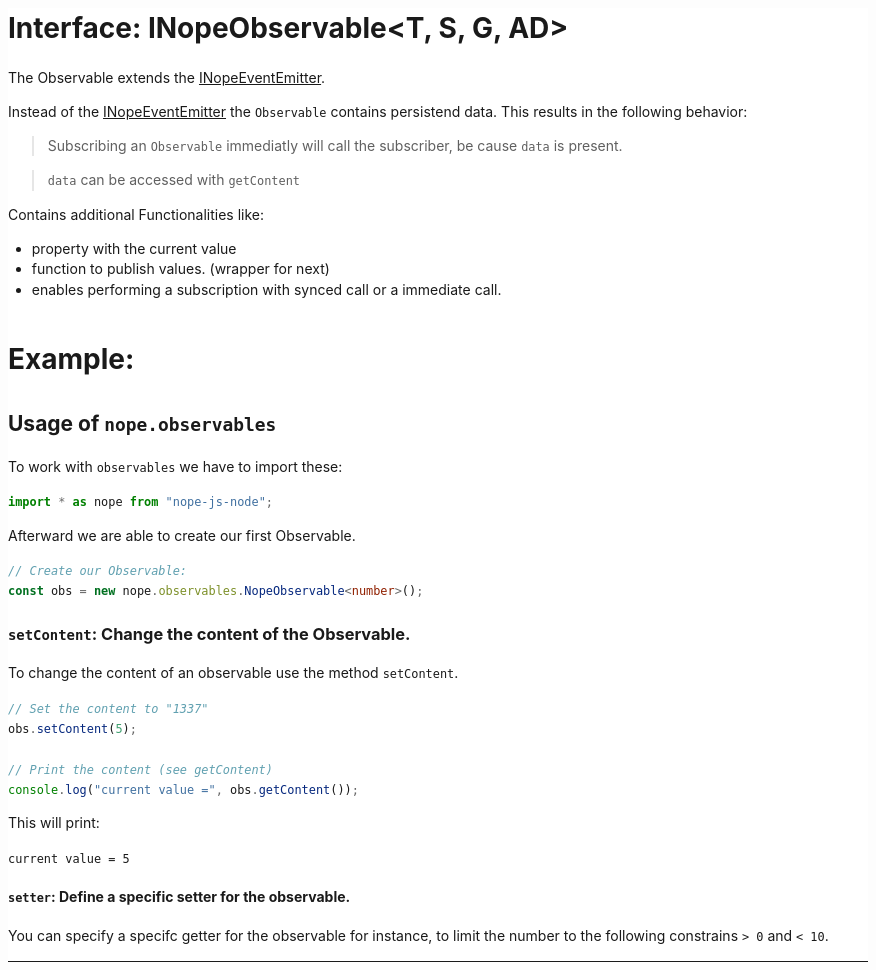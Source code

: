 # Interface: INopeObservable<T, S, G, AD\>

The Observable extends the [INopeEventEmitter](../../eventEmitter/interfaces/interface.INopeEventEmitter.md).

Instead of the [INopeEventEmitter](../../eventEmitter/interfaces/interface.INopeEventEmitter.md) the `Observable` contains persistend data. This results in
the following behavior:

> Subscribing an `Observable` immediatly will call the subscriber, be cause `data` is present.

> `data` can be accessed with `getContent`

Contains additional Functionalities like:

- property with the current value
- function to publish values. (wrapper for next)
- enables performing a subscription with synced call or a immediate call.

# Example:

## Usage of `nope.observables`

To work with `observables` we have to import these:

```typescript
import * as nope from "nope-js-node";
```

Afterward we are able to create our first Observable.

```typescript
// Create our Observable:
const obs = new nope.observables.NopeObservable<number>();
```

### `setContent`: Change the content of the Observable.

To change the content of an observable use the method `setContent`.

```typescript
// Set the content to "1337"
obs.setContent(5);

// Print the content (see getContent)
console.log("current value =", obs.getContent());
```

This will print:

    current value = 5

#### `setter`: Define a specific setter for the observable.

You can specify a specifc getter for the observable for instance, to limit the number to the following constrains `> 0` and `< 10`.

---
